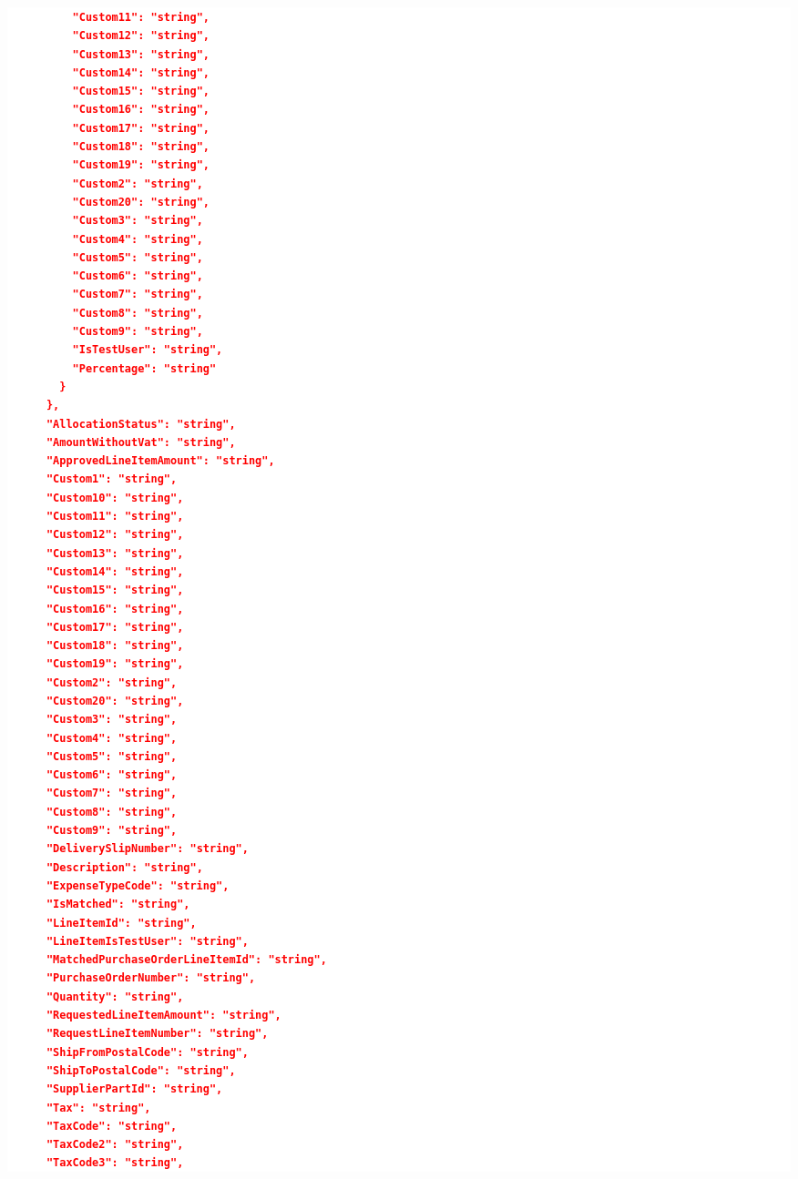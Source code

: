```json
          "Custom11": "string",
          "Custom12": "string",
          "Custom13": "string",
          "Custom14": "string",
          "Custom15": "string",
          "Custom16": "string",
          "Custom17": "string",
          "Custom18": "string",
          "Custom19": "string",
          "Custom2": "string",
          "Custom20": "string",
          "Custom3": "string",
          "Custom4": "string",
          "Custom5": "string",
          "Custom6": "string",
          "Custom7": "string",
          "Custom8": "string",
          "Custom9": "string",
          "IsTestUser": "string",
          "Percentage": "string"
        }
      },
      "AllocationStatus": "string",
      "AmountWithoutVat": "string",
      "ApprovedLineItemAmount": "string",
      "Custom1": "string",
      "Custom10": "string",
      "Custom11": "string",
      "Custom12": "string",
      "Custom13": "string",
      "Custom14": "string",
      "Custom15": "string",
      "Custom16": "string",
      "Custom17": "string",
      "Custom18": "string",
      "Custom19": "string",
      "Custom2": "string",
      "Custom20": "string",
      "Custom3": "string",
      "Custom4": "string",
      "Custom5": "string",
      "Custom6": "string",
      "Custom7": "string",
      "Custom8": "string",
      "Custom9": "string",
      "DeliverySlipNumber": "string",
      "Description": "string",
      "ExpenseTypeCode": "string",
      "IsMatched": "string",
      "LineItemId": "string",
      "LineItemIsTestUser": "string",
      "MatchedPurchaseOrderLineItemId": "string",
      "PurchaseOrderNumber": "string",
      "Quantity": "string",
      "RequestedLineItemAmount": "string",
      "RequestLineItemNumber": "string",
      "ShipFromPostalCode": "string",
      "ShipToPostalCode": "string",
      "SupplierPartId": "string",
      "Tax": "string",
      "TaxCode": "string",
      "TaxCode2": "string",
      "TaxCode3": "string",
```